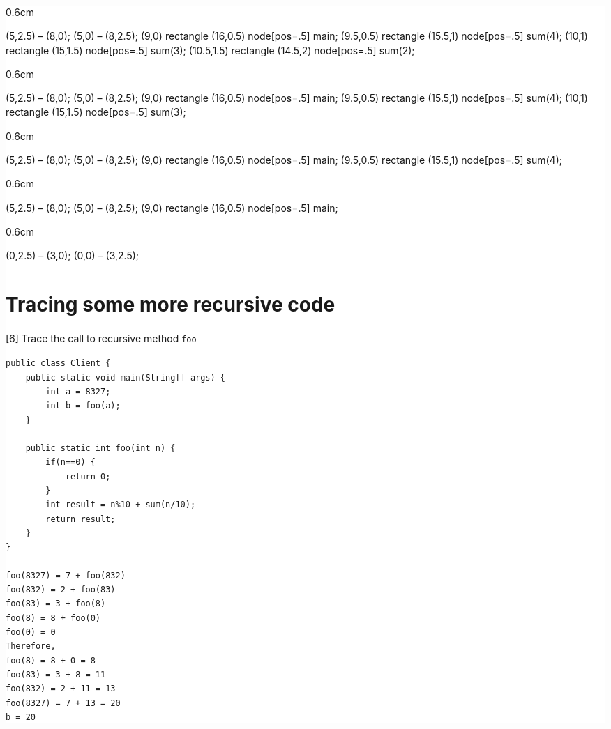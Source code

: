 0.6cm

(5,2.5) – (8,0); (5,0) – (8,2.5); (9,0) rectangle (16,0.5) node[pos=.5]
<span>main</span>; (9.5,0.5) rectangle (15.5,1) node[pos=.5]
<span>sum(4)</span>; (10,1) rectangle (15,1.5) node[pos=.5]
<span>sum(3)</span>; (10.5,1.5) rectangle (14.5,2) node[pos=.5]
<span>sum(2)</span>;

0.6cm

(5,2.5) – (8,0); (5,0) – (8,2.5); (9,0) rectangle (16,0.5) node[pos=.5]
<span>main</span>; (9.5,0.5) rectangle (15.5,1) node[pos=.5]
<span>sum(4)</span>; (10,1) rectangle (15,1.5) node[pos=.5]
<span>sum(3)</span>;

0.6cm

(5,2.5) – (8,0); (5,0) – (8,2.5); (9,0) rectangle (16,0.5) node[pos=.5]
<span>main</span>; (9.5,0.5) rectangle (15.5,1) node[pos=.5]
<span>sum(4)</span>;

0.6cm

(5,2.5) – (8,0); (5,0) – (8,2.5); (9,0) rectangle (16,0.5) node[pos=.5]
<span>main</span>;

0.6cm

(0,2.5) – (3,0); (0,0) – (3,2.5);

Tracing some more recursive code
================================

[6] Trace the call to recursive method `foo`

    public class Client {
        public static void main(String[] args) {
            int a = 8327;
            int b = foo(a);
        }
        
        public static int foo(int n) {
            if(n==0) {
                return 0;
            }
            int result = n%10 + sum(n/10);
            return result;
        }
    }

    foo(8327) = 7 + foo(832)
    foo(832) = 2 + foo(83)
    foo(83) = 3 + foo(8)
    foo(8) = 8 + foo(0)
    foo(0) = 0
    Therefore,
    foo(8) = 8 + 0 = 8
    foo(83) = 3 + 8 = 11
    foo(832) = 2 + 11 = 13
    foo(8327) = 7 + 13 = 20
    b = 20  
